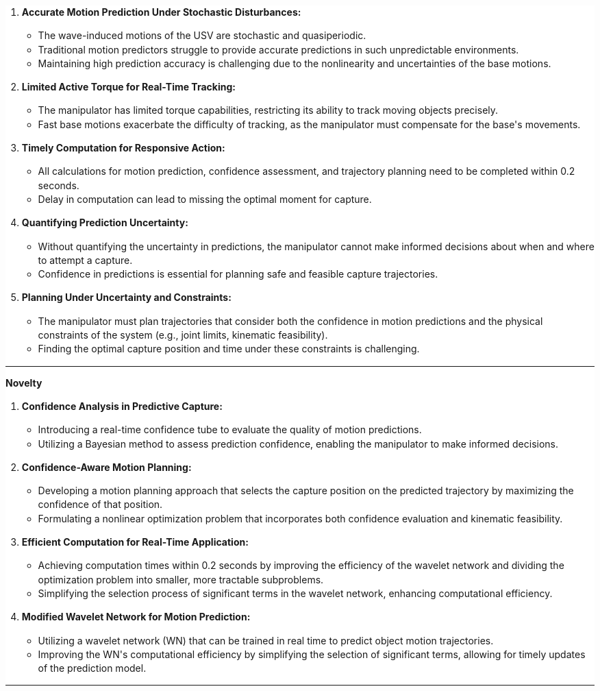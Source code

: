 1. **Accurate Motion Prediction Under Stochastic Disturbances:**
   - The wave-induced motions of the USV are stochastic and quasiperiodic.
   - Traditional motion predictors struggle to provide accurate predictions in such unpredictable environments.
   - Maintaining high prediction accuracy is challenging due to the nonlinearity and uncertainties of the base motions.

2. **Limited Active Torque for Real-Time Tracking:**
   - The manipulator has limited torque capabilities, restricting its ability to track moving objects precisely.
   - Fast base motions exacerbate the difficulty of tracking, as the manipulator must compensate for the base's movements.

3. **Timely Computation for Responsive Action:**
   - All calculations for motion prediction, confidence assessment, and trajectory planning need to be completed within 0.2 seconds.
   - Delay in computation can lead to missing the optimal moment for capture.

4. **Quantifying Prediction Uncertainty:**
   - Without quantifying the uncertainty in predictions, the manipulator cannot make informed decisions about when and where to attempt a capture.
   - Confidence in predictions is essential for planning safe and feasible capture trajectories.

5. **Planning Under Uncertainty and Constraints:**
   - The manipulator must plan trajectories that consider both the confidence in motion predictions and the physical constraints of the system (e.g., joint limits, kinematic feasibility).
   - Finding the optimal capture position and time under these constraints is challenging.

---

**Novelty**

1. **Confidence Analysis in Predictive Capture:**
   - Introducing a real-time confidence tube to evaluate the quality of motion predictions.
   - Utilizing a Bayesian method to assess prediction confidence, enabling the manipulator to make informed decisions.

2. **Confidence-Aware Motion Planning:**
   - Developing a motion planning approach that selects the capture position on the predicted trajectory by maximizing the confidence of that position.
   - Formulating a nonlinear optimization problem that incorporates both confidence evaluation and kinematic feasibility.

3. **Efficient Computation for Real-Time Application:**
   - Achieving computation times within 0.2 seconds by improving the efficiency of the wavelet network and dividing the optimization problem into smaller, more tractable subproblems.
   - Simplifying the selection process of significant terms in the wavelet network, enhancing computational efficiency.

4. **Modified Wavelet Network for Motion Prediction:**
   - Utilizing a wavelet network (WN) that can be trained in real time to predict object motion trajectories.
   - Improving the WN's computational efficiency by simplifying the selection of significant terms, allowing for timely updates of the prediction model.

---
